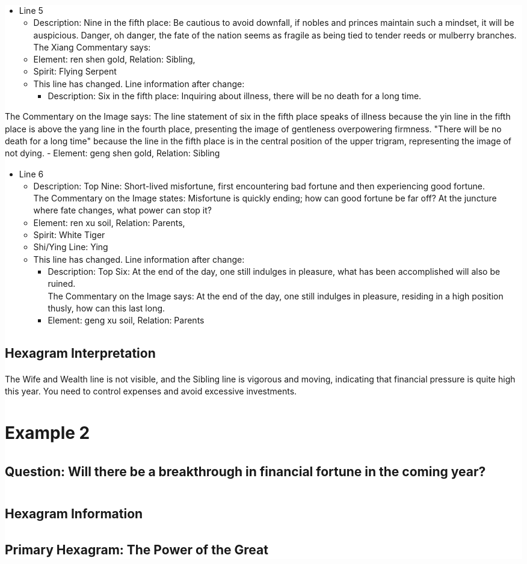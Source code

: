 - Line 5
    - Description: Nine in the fifth place: Be cautious to avoid downfall, if nobles and princes maintain such a mindset, it will be auspicious. Danger, oh danger, the fate of the nation seems as fragile as being tied to tender reeds or mulberry branches.		
The Xiang Commentary says:
    - Element: ren shen gold, Relation: Sibling, 
    - Spirit: Flying Serpent
    - This line has changed. Line information after change:
        - Description: Six in the fifth place: Inquiring about illness, there will be no death for a long time.		
		
The Commentary on the Image says: The line statement of six in the fifth place speaks of illness because the yin line in the fifth place is above the yang line in the fourth place, presenting the image of gentleness overpowering firmness. "There will be no death for a long time" because the line in the fifth place is in the central position of the upper trigram, representing the image of not dying.
        - Element: geng shen gold, Relation: Sibling

- Line 6
    - Description: Top Nine: Short-lived misfortune, first encountering bad fortune and then experiencing good fortune.  		
The Commentary on the Image states: Misfortune is quickly ending; how can good fortune be far off? At the juncture where fate changes, what power can stop it?
    - Element: ren xu soil, Relation: Parents, 
    - Spirit: White Tiger
    - Shi/Ying Line: Ying
    - This line has changed. Line information after change:
        - Description: Top Six: At the end of the day, one still indulges in pleasure, what has been accomplished will also be ruined.   		
The Commentary on the Image says: At the end of the day, one still indulges in pleasure, residing in a high position thusly, how can this last long.
        - Element: geng xu soil, Relation: Parents

## Hexagram Interpretation
  
The Wife and Wealth line is not visible, and the Sibling line is vigorous and moving, indicating that financial pressure is quite high this year. You need to control expenses and avoid excessive investments.  

# Example 2

## Question: Will there be a breakthrough in financial fortune in the coming year?




# 

## Hexagram Information

## Primary Hexagram: The Power of the Great
